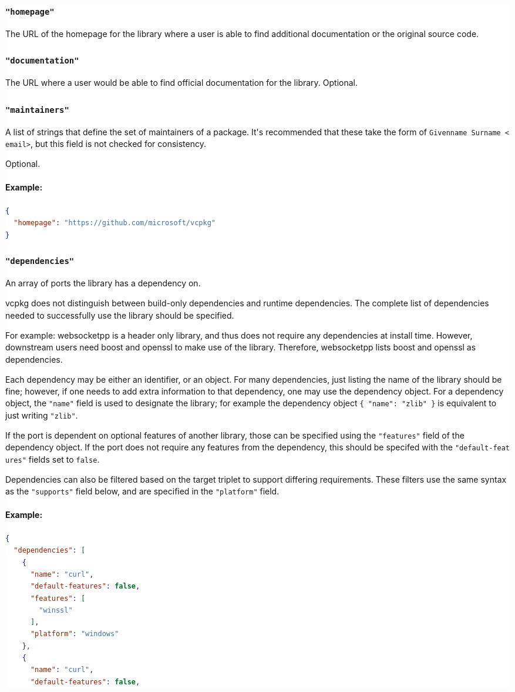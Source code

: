### `"homepage"`

The URL of the homepage for the library where a user is able to find additional documentation or the original source code.

### `"documentation"`

The URL where a user would be able to find official documentation for the library. Optional.

### `"maintainers"`

A list of strings that define the set of maintainers of a package.
It's recommended that these take the form of `Givenname Surname <email>`,
but this field is not checked for consistency.

Optional.

#### Example:
```json
{
  "homepage": "https://github.com/microsoft/vcpkg"
}
```

### `"dependencies"`

An array of ports the library has a dependency on.

vcpkg does not distinguish between build-only dependencies and runtime dependencies.
The complete list of dependencies needed to successfully use the library should be specified.

For example: websocketpp is a header only library, and thus does not require any dependencies at install time.
However, downstream users need boost and openssl to make use of the library.
Therefore, websocketpp lists boost and openssl as dependencies.

Each dependency may be either an identifier, or an object.
For many dependencies, just listing the name of the library should be fine;
however, if one needs to add extra information to that dependency, one may use the dependency object.
For a dependency object, the `"name"` field is used to designate the library;
for example the dependency object `{ "name": "zlib" }` is equivalent to just writing `"zlib"`.

If the port is dependent on optional features of another library,
those can be specified using the `"features"` field of the dependency object.
If the port does not require any features from the dependency,
this should be specifed with the `"default-features"` fields set to `false`.

Dependencies can also be filtered based on the target triplet to support differing requirements.
These filters use the same syntax as the `"supports"` field below,
and are specified in the `"platform"` field.

#### Example:
```json
{
  "dependencies": [
    {
      "name": "curl",
      "default-features": false,
      "features": [
        "winssl"
      ],
      "platform": "windows"
    },
    {
      "name": "curl",
      "default-features": false,
```